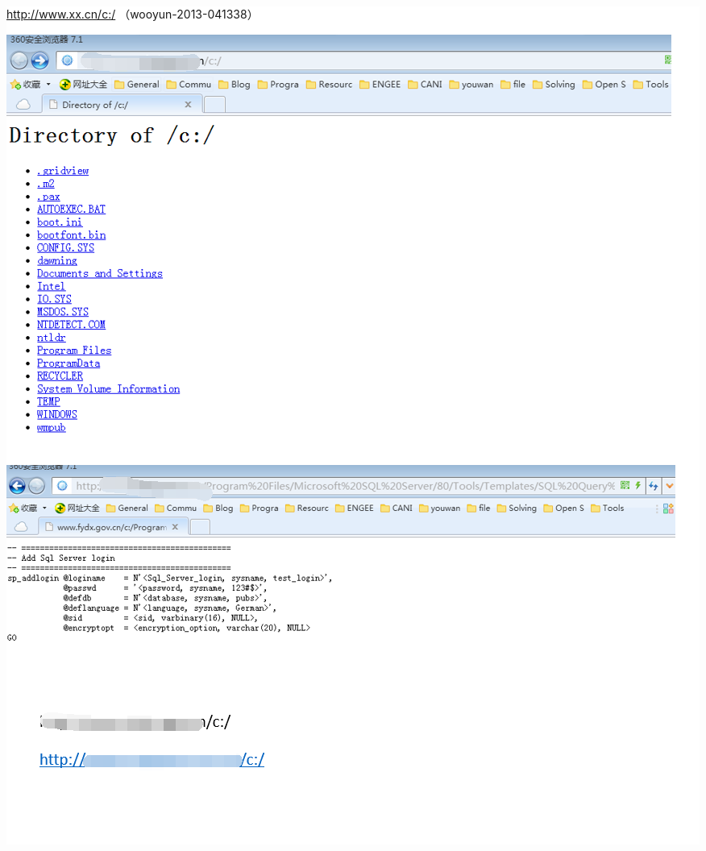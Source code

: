 http://www.xx.cn/c:/ （wooyun-2013-041338）


![](\assets\img\安全运维\file_html_c53a22d32c38834b.png)

![](\assets\img\安全运维\file_html_6a5593fbd445e703.png)
